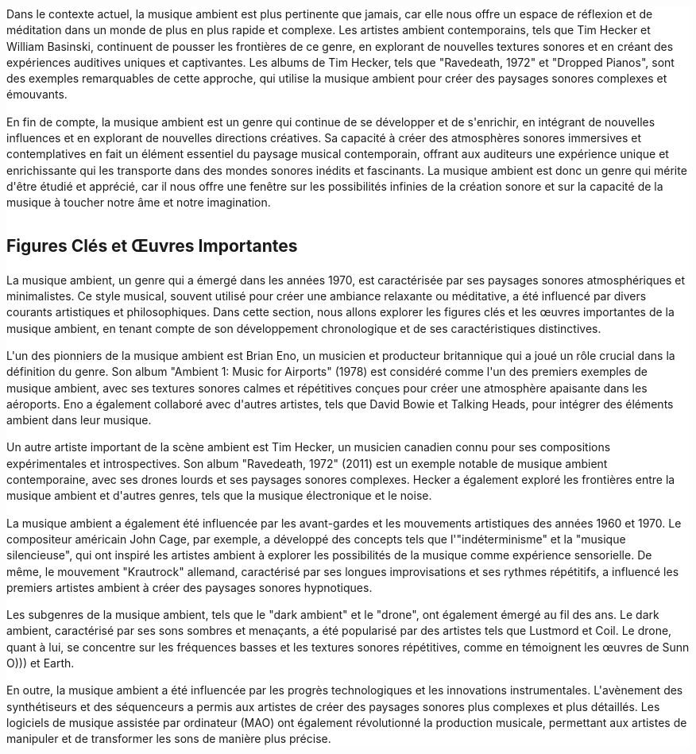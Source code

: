 Dans le contexte actuel, la musique ambient est plus pertinente que jamais, car elle nous offre un espace de réflexion et de méditation dans un monde de plus en plus rapide et complexe. Les artistes ambient contemporains, tels que Tim Hecker et William Basinski, continuent de pousser les frontières de ce genre, en explorant de nouvelles textures sonores et en créant des expériences auditives uniques et captivantes. Les albums de Tim Hecker, tels que "Ravedeath, 1972" et "Dropped Pianos", sont des exemples remarquables de cette approche, qui utilise la musique ambient pour créer des paysages sonores complexes et émouvants.

En fin de compte, la musique ambient est un genre qui continue de se développer et de s'enrichir, en intégrant de nouvelles influences et en explorant de nouvelles directions créatives. Sa capacité à créer des atmosphères sonores immersives et contemplatives en fait un élément essentiel du paysage musical contemporain, offrant aux auditeurs une expérience unique et enrichissante qui les transporte dans des mondes sonores inédits et fascinants. La musique ambient est donc un genre qui mérite d'être étudié et apprécié, car il nous offre une fenêtre sur les possibilités infinies de la création sonore et sur la capacité de la musique à toucher notre âme et notre imagination.

## Figures Clés et Œuvres Importantes

La musique ambient, un genre qui a émergé dans les années 1970, est caractérisée par ses paysages sonores atmosphériques et minimalistes. Ce style musical, souvent utilisé pour créer une ambiance relaxante ou méditative, a été influencé par divers courants artistiques et philosophiques. Dans cette section, nous allons explorer les figures clés et les œuvres importantes de la musique ambient, en tenant compte de son développement chronologique et de ses caractéristiques distinctives.

L'un des pionniers de la musique ambient est Brian Eno, un musicien et producteur britannique qui a joué un rôle crucial dans la définition du genre. Son album "Ambient 1: Music for Airports" (1978) est considéré comme l'un des premiers exemples de musique ambient, avec ses textures sonores calmes et répétitives conçues pour créer une atmosphère apaisante dans les aéroports. Eno a également collaboré avec d'autres artistes, tels que David Bowie et Talking Heads, pour intégrer des éléments ambient dans leur musique.

Un autre artiste important de la scène ambient est Tim Hecker, un musicien canadien connu pour ses compositions expérimentales et introspectives. Son album "Ravedeath, 1972" (2011) est un exemple notable de musique ambient contemporaine, avec ses drones lourds et ses paysages sonores complexes. Hecker a également exploré les frontières entre la musique ambient et d'autres genres, tels que la musique électronique et le noise.

La musique ambient a également été influencée par les avant-gardes et les mouvements artistiques des années 1960 et 1970. Le compositeur américain John Cage, par exemple, a développé des concepts tels que l'"indéterminisme" et la "musique silencieuse", qui ont inspiré les artistes ambient à explorer les possibilités de la musique comme expérience sensorielle. De même, le mouvement "Krautrock" allemand, caractérisé par ses longues improvisations et ses rythmes répétitifs, a influencé les premiers artistes ambient à créer des paysages sonores hypnotiques.

Les subgenres de la musique ambient, tels que le "dark ambient" et le "drone", ont également émergé au fil des ans. Le dark ambient, caractérisé par ses sons sombres et menaçants, a été popularisé par des artistes tels que Lustmord et Coil. Le drone, quant à lui, se concentre sur les fréquences basses et les textures sonores répétitives, comme en témoignent les œuvres de Sunn O))) et Earth.

En outre, la musique ambient a été influencée par les progrès technologiques et les innovations instrumentales. L'avènement des synthétiseurs et des séquenceurs a permis aux artistes de créer des paysages sonores plus complexes et plus détaillés. Les logiciels de musique assistée par ordinateur (MAO) ont également révolutionné la production musicale, permettant aux artistes de manipuler et de transformer les sons de manière plus précise.
